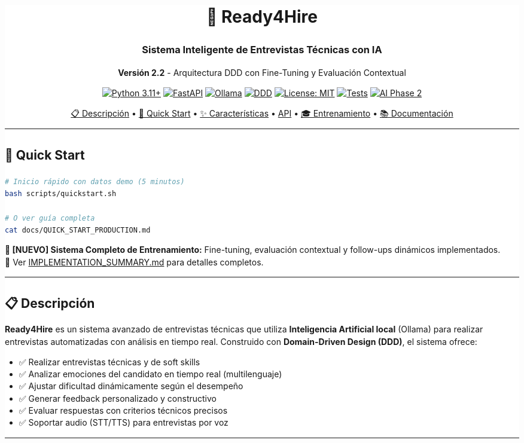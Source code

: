 <div align="center">

# 🎯 Ready4Hire

### Sistema Inteligente de Entrevistas Técnicas con IA

**Versión 2.2** - Arquitectura DDD con Fine-Tuning y Evaluación Contextual

[![Python 3.11+](https://img.shields.io/badge/python-3.11+-blue.svg)](https://www.python.org/downloads/)
[![FastAPI](https://img.shields.io/badge/FastAPI-0.104+-green.svg)](https://fastapi.tiangolo.com/)
[![Ollama](https://img.shields.io/badge/Ollama-Local-orange.svg)](https://ollama.com)
[![DDD](https://img.shields.io/badge/Architecture-DDD-purple.svg)](https://martinfowler.com/bliki/DomainDrivenDesign.html)
[![License: MIT](https://img.shields.io/badge/License-MIT-yellow.svg)](LICENSE)
[![Tests](https://img.shields.io/badge/tests-97.5%25-brightgreen.svg)](tests/)
[![AI Phase 2](https://img.shields.io/badge/AI-Phase%202%20Complete-success.svg)](docs/AI_IMPLEMENTATION_PHASE2.md)

[📋 Descripción](#-descripción) • [🚀 Quick Start](#-quick-start) • [✨ Características](#-características-principales) • [ API](#-api-endpoints) • [🎓 Entrenamiento](#-entrenamiento-y-fine-tuning) • [📚 Documentación](#-documentación)

</div>

---

## 🚀 Quick Start

```bash
# Inicio rápido con datos demo (5 minutos)
bash scripts/quickstart.sh

# O ver guía completa
cat docs/QUICK_START_PRODUCTION.md
```

**🎯 [NUEVO] Sistema Completo de Entrenamiento:** Fine-tuning, evaluación contextual y follow-ups dinámicos implementados.  
📖 Ver [IMPLEMENTATION_SUMMARY.md](docs/IMPLEMENTATION_SUMMARY.md) para detalles completos.

---

## 📋 Descripción

**Ready4Hire** es un sistema avanzado de entrevistas técnicas que utiliza **Inteligencia Artificial local** (Ollama) para realizar entrevistas automatizadas con análisis en tiempo real. Construido con **Domain-Driven Design (DDD)**, el sistema ofrece:

- ✅ Realizar entrevistas técnicas y de soft skills
- ✅ Analizar emociones del candidato en tiempo real (multilenguaje)
- ✅ Ajustar dificultad dinámicamente según el desempeño
- ✅ Generar feedback personalizado y constructivo
- ✅ Evaluar respuestas con criterios técnicos precisos
- ✅ Soportar audio (STT/TTS) para entrevistas por voz

---
